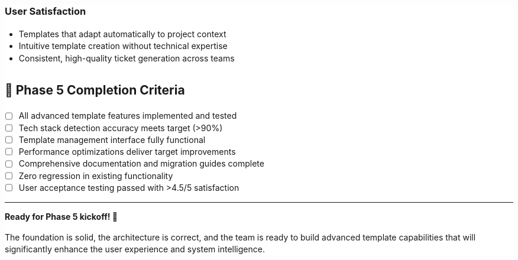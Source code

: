 ### **User Satisfaction**
- Templates that adapt automatically to project context
- Intuitive template creation without technical expertise
- Consistent, high-quality ticket generation across teams

## 🎉 **Phase 5 Completion Criteria**

- [ ] All advanced template features implemented and tested
- [ ] Tech stack detection accuracy meets target (>90%)
- [ ] Template management interface fully functional
- [ ] Performance optimizations deliver target improvements
- [ ] Comprehensive documentation and migration guides complete
- [ ] Zero regression in existing functionality
- [ ] User acceptance testing passed with >4.5/5 satisfaction

---

**Ready for Phase 5 kickoff! 🚀**

The foundation is solid, the architecture is correct, and the team is ready to build advanced template capabilities that will significantly enhance the user experience and system intelligence.